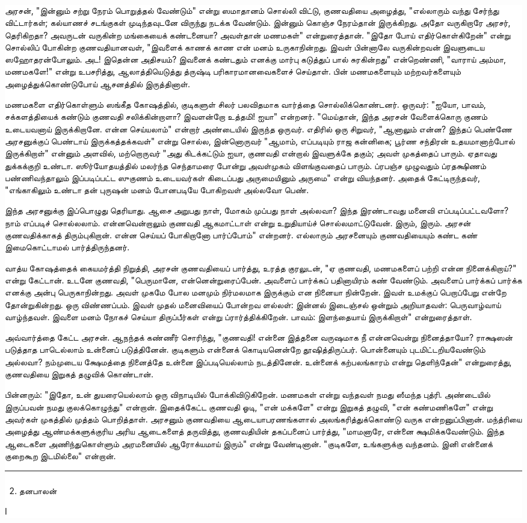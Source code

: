 அரசன், "இன்னும் சற்று நேரம் பொறுத்தல் வேண்டும்" என்று ஸமாதானம் சொல்லி விட்டு, குணவதியை அழைத்து, "எல்லாரும் வந்து சேர்ந்து விட்டார்கள்; கல்யாணச் சடங்குகள் முடிந்தவுடனே விருந்து நடக்க வேண்டும். இன்னும் கொஞ்ச நேரம்தான் இருக்கிறது. அதோ வருகிறாரே அரசர், தெரிகிறதா? அவருடன் வருகின்ற மங்கையைக் கண்டனையா? அவள்தான் மணமகள்" என்றுரைத்தான். "இதோ போய் எதிர்கொள்கிறேன்" என்று சொல்லிப் போகின்ற குணவதியானவள், "இவளைக் காணக் காண என் மனம் உருகாநின்றது. இவள் பின்னாலே வருகின்றவன் இவளுடைய ஸஹோதரன்போலும். அட! இதென்ன அதிசயம்? இவனைக் கண்டதும் எனக்கு மார்பு கடுத்துப் பால் சுரகின்றது" என்றெண்ணி, "வாராய் அம்மா, மணமகளே!" என்று உபசரித்து, ஆலாத்தியெடுத்து த்ருஷ்டி பரிகாரமானவைகளைச் செய்தாள். பின் மணமகளையும் மற்றவர்களையும் அழைத்துக்கொண்டுபோய் ஆசனத்தில் இருத்தினாள்.  

மணமகளை எதிர்கொள்ளும் ஸங்கீத கோஷத்தில், குடிகளுள் சிலர் பலவிதமாக வார்த்தை சொல்லிக்கொண்டனர். ஒருவர்: "ஐயோ, பாவம், சக்களத்தியைக் கண்டும் குணவதி சலிக்கின்றாளா? இவளன்றோ உத்தமி! ஐயா" என்றனர். "மெய்தான், இந்த அரசன் வேளைக்கொரு குணம் உடையவனாய் இருக்கிறானே. என்ன செய்யலாம்" என்றார் அண்டையில் இருந்த ஒருவர். எதிரில் ஒரு சிறுவர், "ஆனாலும் என்ன? இந்தப் பெண்ணே அரசனுக்குப் பெண்டாய் இருக்கத்தக்கவள்" என்று சொல்ல, இன்னொருவர் "ஆமாம், எப்படியும் ராஜ கன்னிகை; பூர்ண சந்திரன் உதயமானாற்போல் இருக்கிறாள்" என்னும் அளவில், மற்றொருவர் "அது கிடக்கட்டும் ஐயா, குணவதி என்றால் இவளுக்கே தகும்; அவள் முகத்தைப் பாரும். ஏதாவது துக்கக்குறி உண்டா. ஸூர்யோதயத்தில் மலர்ந்த செந்தாமரை போன்று அவள்முகம் விளங்குவதைப் பாரும். ப்ரபஞ்ச முழுவதும் ப்ரதக்ஷிணம் பண்ணிவந்தாலும் இப்படிப்பட்ட ஸுகுணம் உடையவர்கள் கிடைப்பது அருமையினும் அருமை" என்று வியந்தனர். அதைக் கேட்டிருந்தவர், "எங்காகிலும் உண்டா தன் புருஷன் மனம் போனபடியே போகிறவள் அல்லவோ பெண்.  

இந்த அரசனுக்கு இப்பொழுது தெரியாது. ஆசை அறுபது நாள், மோகம் முப்பது நாள் அல்லவா? இந்த இரண்டாவது மனைவி எப்படிப்பட்டவளோ? நாம் எப்படிச் சொல்லலாம். என்னவென்றாலும் குணவதி ஆகமாட்டாள் என்று உறுதியாய்ச் சொல்லமாட்டுவேன். இரும், இரும். அரசன் குணவதிக்காகத் திரும்புகிறான். என்ன செய்யப் போகிறானோ பார்ப்போம்" என்றனர். எல்லாரும் அரசனையும் குணவதியையும் கண்ட கண் இமைகொட்டாமல் பார்த்திருந்தனர்.  

வாத்ய கோஷத்தைக் கையமர்த்தி நிறுத்தி, அரசன் குணவதியைப் பார்த்து, உரத்த குரலுடன், "ஏ குணவதி, மணமகளைப் பற்றி என்ன நினைக்கிறாய்?" என்று கேட்டான். உடனே குணவதி, "பெருமானே, என்னென்றுரைப்பேன். அவளைப் பார்க்கப் பதினாயிரம் கண் வேண்டும். அவளைப் பார்க்கப் பார்க்க எனக்கு அன்பு பெருகாநின்றது. அவள் முகமே போல மனமும் நிர்மலமாக இருக்கும் என நினையா நின்றேன். இவள் உமக்குப் பெறாப்பேறு என்றே தோன்றுகின்றது. ஒரு விண்ணப்பம். இவள் முதல் மனைவியைப் போன்றவ ளல்லள்: இன்னல் இடைஞ்சல் ஒன்றும் அறியாதவள்: பெருவாழ்வாய் வாழ்ந்தவள். இவளை மனம் நோகச் செய்யா திருப்பீர்கள் என்று ப்ரார்த்திக்கிறேன். பாவம்: இளந்தையாய் இருக்கிறாள்" என்றுரைத்தாள்.  

அவ்வார்த்தை கேட்ட அரசன். ஆநந்தக் கண்ணீர் சொரிந்து, "குணவதி! என்னை இத்தனை வருஷமாக நீ என்னவென்று நினைத்தாயோ? ராக்ஷஸன் படுத்தாத பாடெல்லாம் உன்னைப் படுத்தினேன். குடிகளும் என்னைக் கொடியனென்றே தூஷித்திருப்பர். பொன்னையும் புடமிட்டறியவேண்டும் அல்லவா? நம்முடைய க்ஷேமத்தை நினைத்தே உன்னை இப்படியெல்லாம் நடத்தினேன். உன்னைக் கற்பலங்காரம் என்று தெளிந்தேன்" என்றுரைத்து, குணவதியை இறுகத் தழுவிக் கொண்டான்.  

பின்னரும்: "இதோ, உன் துயரையெல்லாம் ஒரு விநாடியில் போக்கிவிடுகிறேன். மணமகள் என்று வந்தவள் நமது ஸீமந்த புத்ரி. அண்டையில் இருப்பவன் நமது குலக்கொழுந்து" என்றான். இதைக்கேட்ட குணவதி ஓடி, "என் மக்களே" என்று இறுகத் தழுவி, "என் கண்மணிகளே" என்று அவர்கள் முகத்தில் முத்தம் பொறித்தாள். அரசனும் குணவதியை ஆடையாபரணங்களால் அலங்கரித்துக்கொண்டு வருக என்றனுப்பினான். மந்த்ரியை அழைத்து ஆண்மக்களுக்குரிய அரிய ஆடைகளைத் தருவித்து, குணவதியின் தகப்பனைப் பார்த்து, "மாமனாரே, என்னை க்ஷமிக்கவேண்டும். இந்த ஆடைகளை அணிந்துகொள்ளும் அரமனையில் ஆரோக்யமாய் இரும்" என்று வேண்டினான். "குடிகளே, உங்களுக்கு வந்தனம். இனி என்னைக் குறைகூற இடமில்லை" என்றான்.  

-----------------------------------------------------------  

  

###

 2. தனபாலன்  

  

I  
